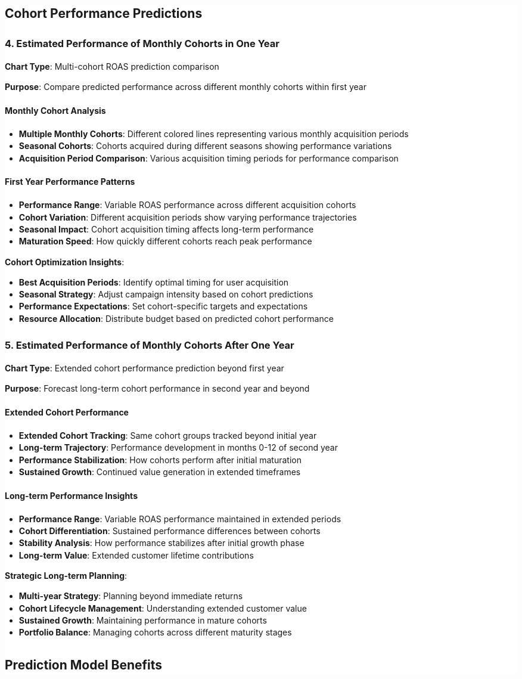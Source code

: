 ## Cohort Performance Predictions

### 4. Estimated Performance of Monthly Cohorts in One Year

**Chart Type**: Multi-cohort ROAS prediction comparison

**Purpose**: Compare predicted performance across different monthly cohorts within first year

#### **Monthly Cohort Analysis**
- **Multiple Monthly Cohorts**: Different colored lines representing various monthly acquisition periods
- **Seasonal Cohorts**: Cohorts acquired during different seasons showing performance variations
- **Acquisition Period Comparison**: Various acquisition timing periods for performance comparison

#### **First Year Performance Patterns**
- **Performance Range**: Variable ROAS performance across different acquisition cohorts
- **Cohort Variation**: Different acquisition periods show varying performance trajectories
- **Seasonal Impact**: Cohort acquisition timing affects long-term performance
- **Maturation Speed**: How quickly different cohorts reach peak performance

**Cohort Optimization Insights**:
- **Best Acquisition Periods**: Identify optimal timing for user acquisition
- **Seasonal Strategy**: Adjust campaign intensity based on cohort predictions
- **Performance Expectations**: Set cohort-specific targets and expectations
- **Resource Allocation**: Distribute budget based on predicted cohort performance

### 5. Estimated Performance of Monthly Cohorts After One Year

**Chart Type**: Extended cohort performance prediction beyond first year

**Purpose**: Forecast long-term cohort performance in second year and beyond

#### **Extended Cohort Performance**
- **Extended Cohort Tracking**: Same cohort groups tracked beyond initial year
- **Long-term Trajectory**: Performance development in months 0-12 of second year
- **Performance Stabilization**: How cohorts perform after initial maturation
- **Sustained Growth**: Continued value generation in extended timeframes

#### **Long-term Performance Insights**
- **Performance Range**: Variable ROAS performance maintained in extended periods
- **Cohort Differentiation**: Sustained performance differences between cohorts
- **Stability Analysis**: How performance stabilizes after initial growth phase
- **Long-term Value**: Extended customer lifetime contributions

**Strategic Long-term Planning**:
- **Multi-year Strategy**: Planning beyond immediate returns
- **Cohort Lifecycle Management**: Understanding extended customer value
- **Sustained Growth**: Maintaining performance in mature cohorts
- **Portfolio Balance**: Managing cohorts across different maturity stages

## Prediction Model Benefits
